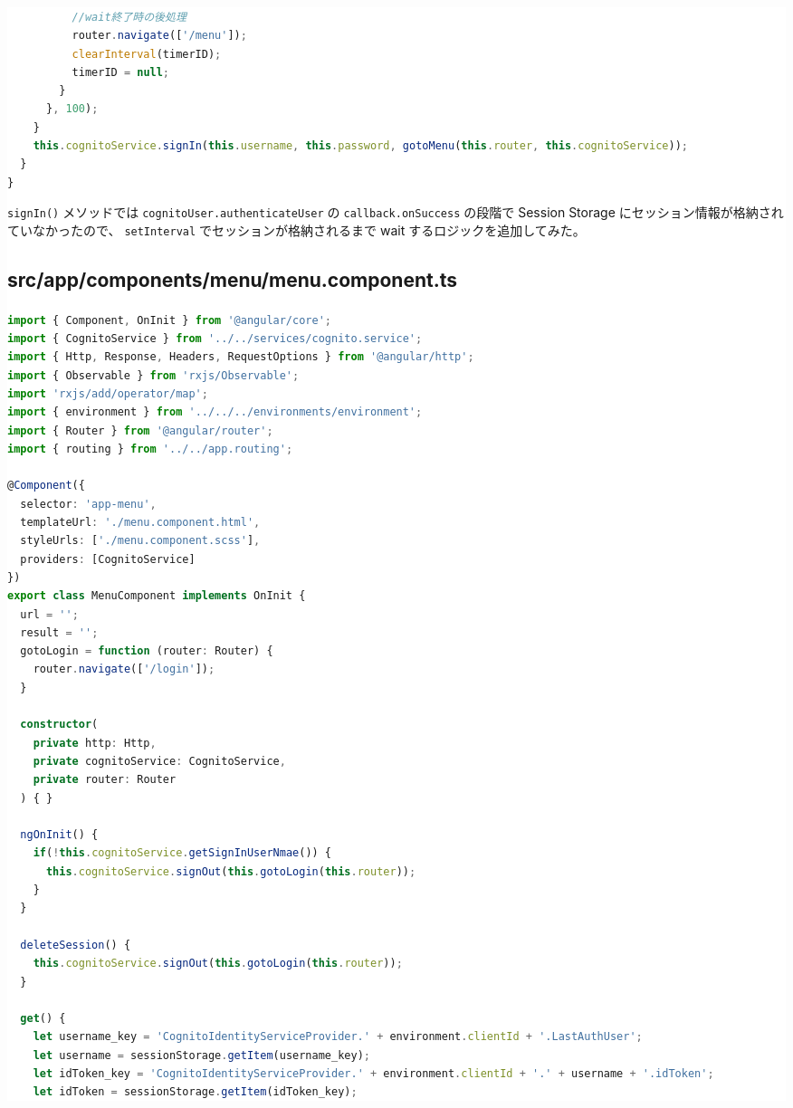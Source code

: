 ```typescript
          //wait終了時の後処理
          router.navigate(['/menu']);
          clearInterval(timerID);
          timerID = null;
        }
      }, 100);
    }
    this.cognitoService.signIn(this.username, this.password, gotoMenu(this.router, this.cognitoService));
  }
}
```

`signIn()` メソッドでは `cognitoUser.authenticateUser` の `callback.onSuccess` の段階で Session Storage にセッション情報が格納されていなかったので、 `setInterval` でセッションが格納されるまで wait するロジックを追加してみた。

## src/app/components/menu/menu.component.ts

```typescript
import { Component, OnInit } from '@angular/core';
import { CognitoService } from '../../services/cognito.service';
import { Http, Response, Headers, RequestOptions } from '@angular/http';
import { Observable } from 'rxjs/Observable';
import 'rxjs/add/operator/map';
import { environment } from '../../../environments/environment';
import { Router } from '@angular/router';
import { routing } from '../../app.routing';

@Component({
  selector: 'app-menu',
  templateUrl: './menu.component.html',
  styleUrls: ['./menu.component.scss'],
  providers: [CognitoService]
})
export class MenuComponent implements OnInit {
  url = '';
  result = '';
  gotoLogin = function (router: Router) {
    router.navigate(['/login']);
  }

  constructor(
    private http: Http,
    private cognitoService: CognitoService,
    private router: Router
  ) { }

  ngOnInit() {
    if(!this.cognitoService.getSignInUserNmae()) {
      this.cognitoService.signOut(this.gotoLogin(this.router));
    }
  }

  deleteSession() {
    this.cognitoService.signOut(this.gotoLogin(this.router));
  }

  get() {
    let username_key = 'CognitoIdentityServiceProvider.' + environment.clientId + '.LastAuthUser';
    let username = sessionStorage.getItem(username_key);
    let idToken_key = 'CognitoIdentityServiceProvider.' + environment.clientId + '.' + username + '.idToken';
    let idToken = sessionStorage.getItem(idToken_key);
```